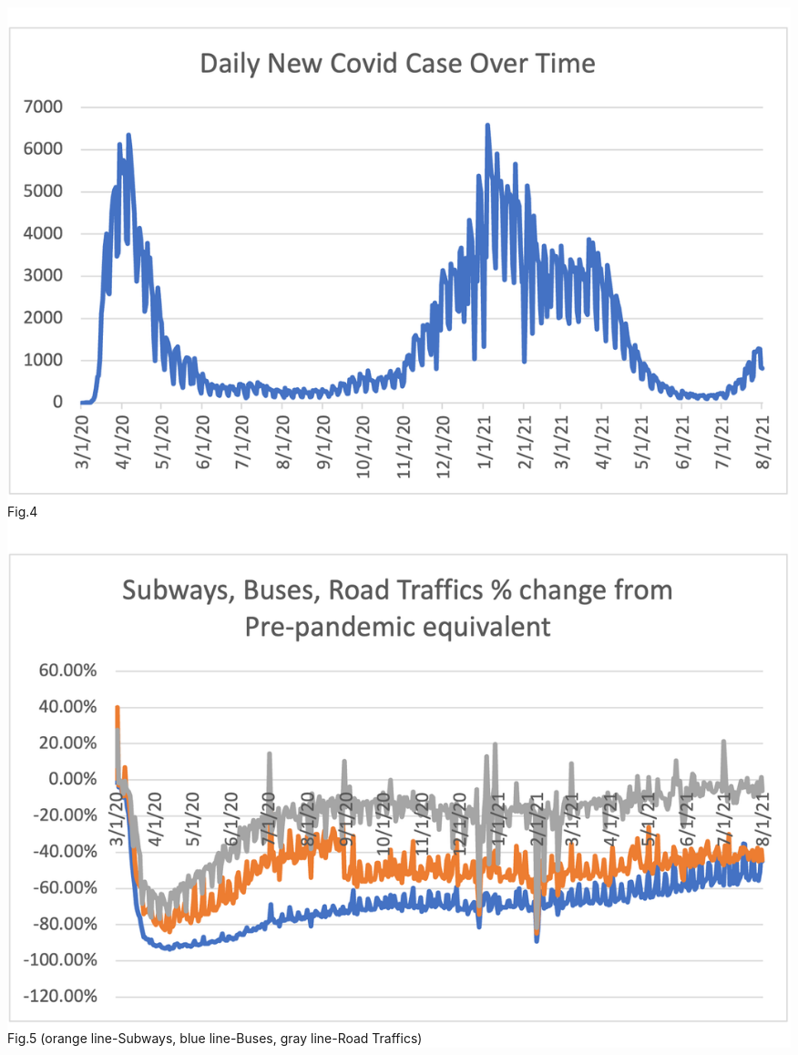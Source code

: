 &nbsp;
![Fig.1](./diagrams/Picture4.png)
Fig.4

&nbsp;
![Fig.1](./diagrams/Picture5.png)
Fig.5 (orange line-Subways, blue line-Buses, gray line-Road Traffics)

